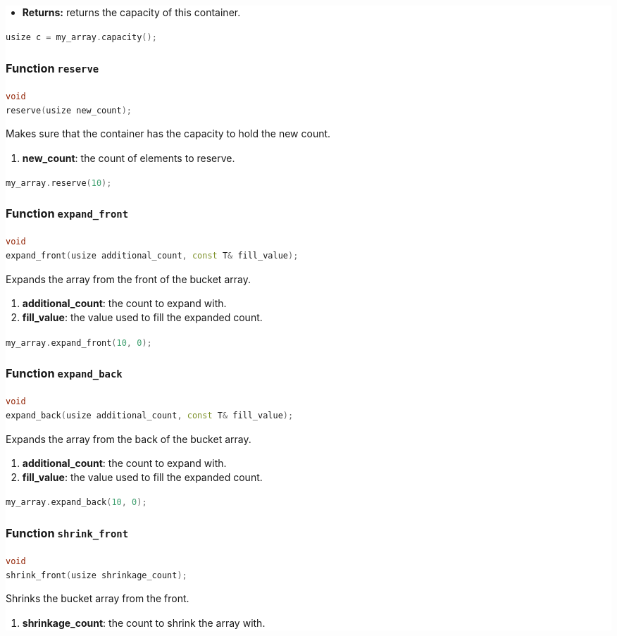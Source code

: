 - **Returns:** returns the capacity of this container.

```C++
usize c = my_array.capacity();
```


### Function `reserve`
```C++
void
reserve(usize new_count);
```
Makes sure that the container has the capacity to hold the new count.

1. **new_count**: the count of elements to reserve.

```C++
my_array.reserve(10);
```


### Function `expand_front`
```C++
void
expand_front(usize additional_count, const T& fill_value);
```
Expands the array from the front of the bucket array.

1. **additional_count**: the count to expand with.
2. **fill_value**: the value used to fill the expanded count.

```C++
my_array.expand_front(10, 0);
```


### Function `expand_back`
```C++
void
expand_back(usize additional_count, const T& fill_value);
```
Expands the array from the back of the bucket array.

1. **additional_count**: the count to expand with.
2. **fill_value**: the value used to fill the expanded count.

```C++
my_array.expand_back(10, 0);
```


### Function `shrink_front`
```C++
void
shrink_front(usize shrinkage_count);
```
Shrinks the bucket array from the front.

1. **shrinkage_count**: the count to shrink the array with.

